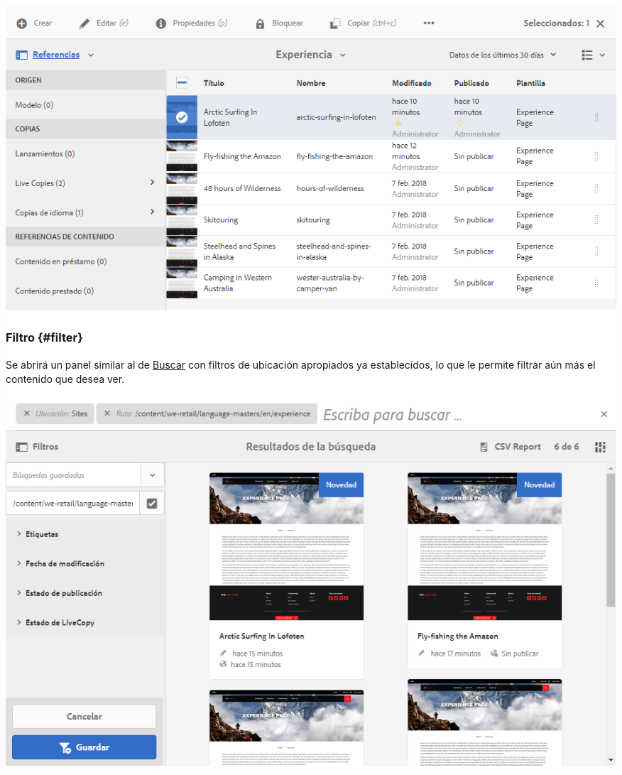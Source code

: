 ![screen_shot_2018-03-23at11122](assets/screen_shot_2018-03-23at111122.png)

### Filtro {#filter}

Se abrirá un panel similar al de [Buscar](/help/sites-authoring/search.md) con filtros de ubicación apropiados ya establecidos, lo que le permite filtrar aún más el contenido que desea ver.

![screen_shot_2018-03-23at11509](assets/screen_shot_2018-03-23at111509.png)
